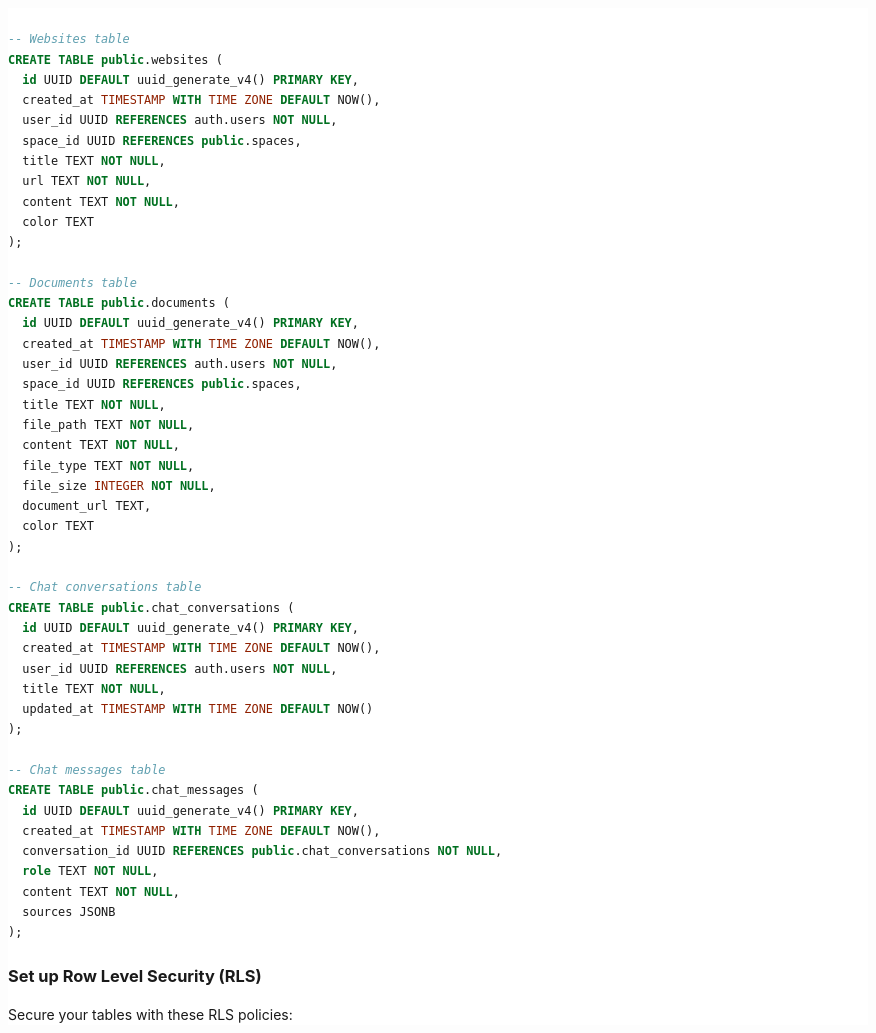 ```sql

-- Websites table
CREATE TABLE public.websites (
  id UUID DEFAULT uuid_generate_v4() PRIMARY KEY,
  created_at TIMESTAMP WITH TIME ZONE DEFAULT NOW(),
  user_id UUID REFERENCES auth.users NOT NULL,
  space_id UUID REFERENCES public.spaces,
  title TEXT NOT NULL,
  url TEXT NOT NULL,
  content TEXT NOT NULL,
  color TEXT
);

-- Documents table
CREATE TABLE public.documents (
  id UUID DEFAULT uuid_generate_v4() PRIMARY KEY,
  created_at TIMESTAMP WITH TIME ZONE DEFAULT NOW(),
  user_id UUID REFERENCES auth.users NOT NULL,
  space_id UUID REFERENCES public.spaces,
  title TEXT NOT NULL,
  file_path TEXT NOT NULL,
  content TEXT NOT NULL,
  file_type TEXT NOT NULL,
  file_size INTEGER NOT NULL,
  document_url TEXT,
  color TEXT
);

-- Chat conversations table
CREATE TABLE public.chat_conversations (
  id UUID DEFAULT uuid_generate_v4() PRIMARY KEY,
  created_at TIMESTAMP WITH TIME ZONE DEFAULT NOW(),
  user_id UUID REFERENCES auth.users NOT NULL,
  title TEXT NOT NULL,
  updated_at TIMESTAMP WITH TIME ZONE DEFAULT NOW()
);

-- Chat messages table
CREATE TABLE public.chat_messages (
  id UUID DEFAULT uuid_generate_v4() PRIMARY KEY,
  created_at TIMESTAMP WITH TIME ZONE DEFAULT NOW(),
  conversation_id UUID REFERENCES public.chat_conversations NOT NULL,
  role TEXT NOT NULL,
  content TEXT NOT NULL,
  sources JSONB
);
```

### Set up Row Level Security (RLS)

Secure your tables with these RLS policies:

